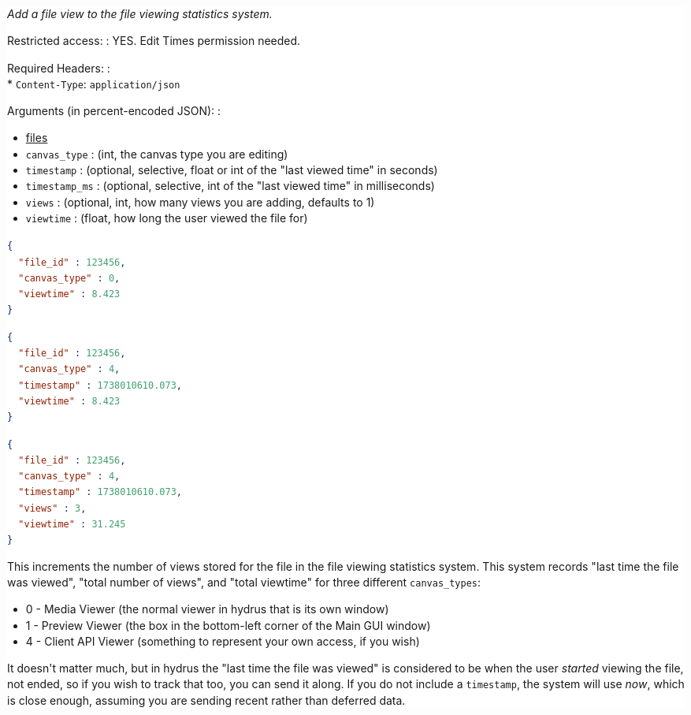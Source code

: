 _Add a file view to the file viewing statistics system._

Restricted access: 
:   YES. Edit Times permission needed.
    
Required Headers:
:       
    *   `Content-Type`: `application/json`
    
Arguments (in percent-encoded JSON):
:   
*   [files](#parameters_files)
*   `canvas_type` : (int, the canvas type you are editing)
*   `timestamp` : (optional, selective, float or int of the "last viewed time" in seconds)
*   `timestamp_ms` : (optional, selective, int of the "last viewed time" in milliseconds)
*   `views` : (optional, int, how many views you are adding, defaults to 1)
*   `viewtime` : (float, how long the user viewed the file for)

```json title="Example request body; adding a single view"
{
  "file_id" : 123456,
  "canvas_type" : 0,
  "viewtime" : 8.423
}
```

```json title="Example request body; setting the time when the user started viewing the file"
{
  "file_id" : 123456,
  "canvas_type" : 4,
  "timestamp" : 1738010610.073,
  "viewtime" : 8.423
}
```

```json title="Example request body; sending a batch of views"
{
  "file_id" : 123456,
  "canvas_type" : 4,
  "timestamp" : 1738010610.073, 
  "views" : 3,
  "viewtime" : 31.245
}
```

This increments the number of views stored for the file in the file viewing statistics system. This system records "last time the file was viewed", "total number of views", and "total viewtime" for three different `canvas_types`:

*   0 - Media Viewer (the normal viewer in hydrus that is its own window)
*   1 - Preview Viewer (the box in the bottom-left corner of the Main GUI window)
*   4 - Client API Viewer (something to represent your own access, if you wish)

It doesn't matter much, but in hydrus the "last time the file was viewed" is considered to be when the user _started_ viewing the file, not ended, so if you wish to track that too, you can send it along. If you do not include a `timestamp`, the system will use _now_, which is close enough, assuming you are sending recent rather than deferred data.
